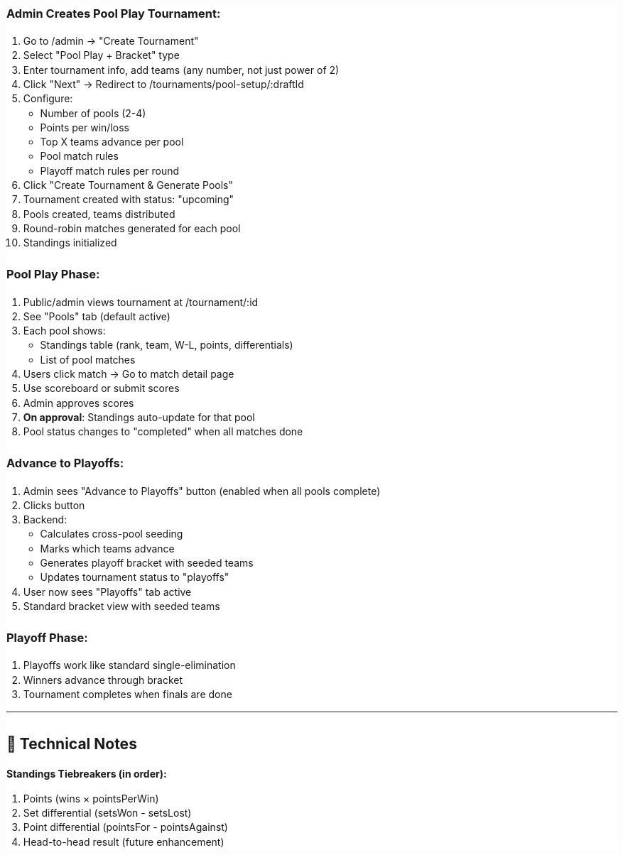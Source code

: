 ### Admin Creates Pool Play Tournament:
1. Go to /admin → "Create Tournament"
2. Select "Pool Play + Bracket" type
3. Enter tournament info, add teams (any number, not just power of 2)
4. Click "Next" → Redirect to /tournaments/pool-setup/:draftId
5. Configure:
   - Number of pools (2-4)
   - Points per win/loss
   - Top X teams advance per pool
   - Pool match rules
   - Playoff match rules per round
6. Click "Create Tournament & Generate Pools"
7. Tournament created with status: "upcoming"
8. Pools created, teams distributed
9. Round-robin matches generated for each pool
10. Standings initialized

### Pool Play Phase:
1. Public/admin views tournament at /tournament/:id
2. See "Pools" tab (default active)
3. Each pool shows:
   - Standings table (rank, team, W-L, points, differentials)
   - List of pool matches
4. Users click match → Go to match detail page
5. Use scoreboard or submit scores
6. Admin approves scores
7. **On approval**: Standings auto-update for that pool
8. Pool status changes to "completed" when all matches done

### Advance to Playoffs:
1. Admin sees "Advance to Playoffs" button (enabled when all pools complete)
2. Clicks button
3. Backend:
   - Calculates cross-pool seeding
   - Marks which teams advance
   - Generates playoff bracket with seeded teams
   - Updates tournament status to "playoffs"
4. User now sees "Playoffs" tab active
5. Standard bracket view with seeded teams

### Playoff Phase:
1. Playoffs work like standard single-elimination
2. Winners advance through bracket
3. Tournament completes when finals are done

---

## 🔧 Technical Notes

**Standings Tiebreakers (in order):**
1. Points (wins × pointsPerWin)
2. Set differential (setsWon - setsLost)
3. Point differential (pointsFor - pointsAgainst)
4. Head-to-head result (future enhancement)

